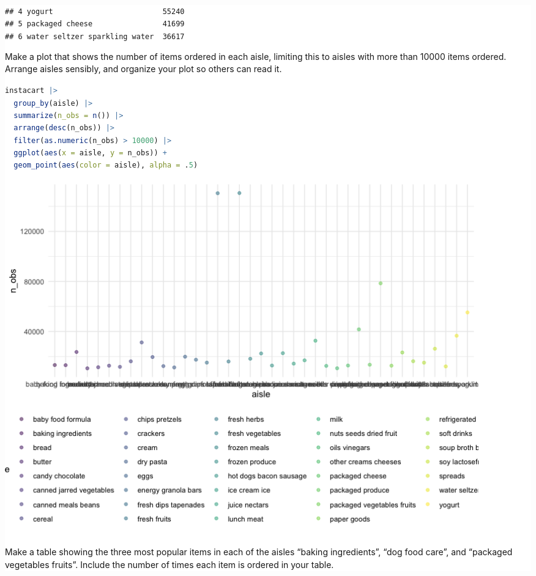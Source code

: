     ## 4 yogurt                         55240
    ## 5 packaged cheese                41699
    ## 6 water seltzer sparkling water  36617

Make a plot that shows the number of items ordered in each aisle,
limiting this to aisles with more than 10000 items ordered. Arrange
aisles sensibly, and organize your plot so others can read it.

``` r
instacart |>
  group_by(aisle) |>
  summarize(n_obs = n()) |>
  arrange(desc(n_obs)) |> 
  filter(as.numeric(n_obs) > 10000) |> 
  ggplot(aes(x = aisle, y = n_obs)) + 
  geom_point(aes(color = aisle), alpha = .5)
```

<img src="p8105_hw3_yw4199_files/figure-gfm/unnamed-chunk-16-1.png" width="90%" />

Make a table showing the three most popular items in each of the aisles
“baking ingredients”, “dog food care”, and “packaged vegetables fruits”.
Include the number of times each item is ordered in your table.
